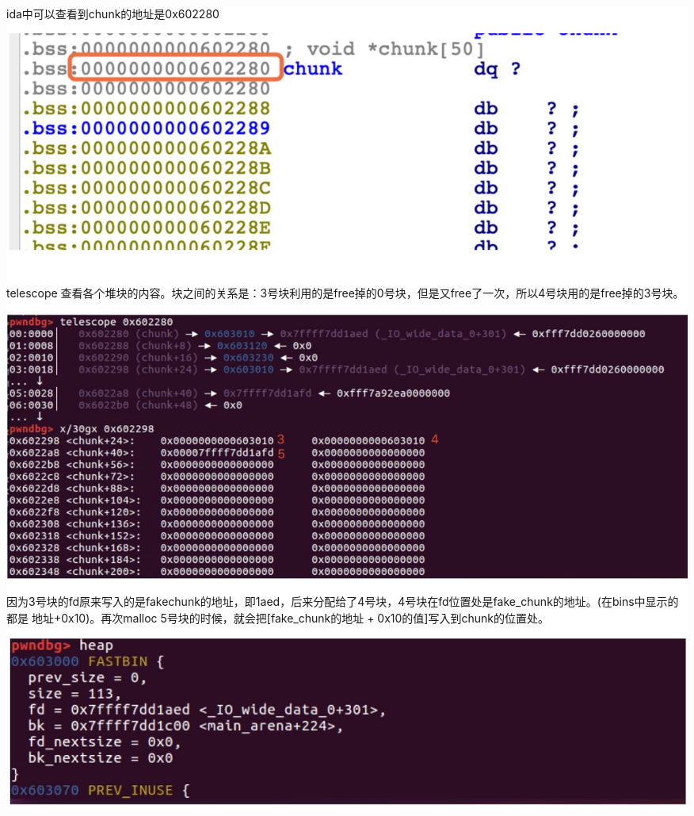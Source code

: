 

ida中可以查看到chunk的地址是0x602280


![upload successful](/images/pasted-87.png)



telescope 查看各个堆块的内容。块之间的关系是：3号块利用的是free掉的0号块，但是又free了一次，所以4号块用的是free掉的3号块。


![upload successful](/images/pasted-91.png)

因为3号块的fd原来写入的是fakechunk的地址，即1aed，后来分配给了4号块，4号块在fd位置处是fake_chunk的地址。(在bins中显示的都是 地址+0x10)。再次malloc 5号块的时候，就会把[fake_chunk的地址 + 0x10的值]写入到chunk的位置处。


![upload successful](/images/pasted-92.png)
